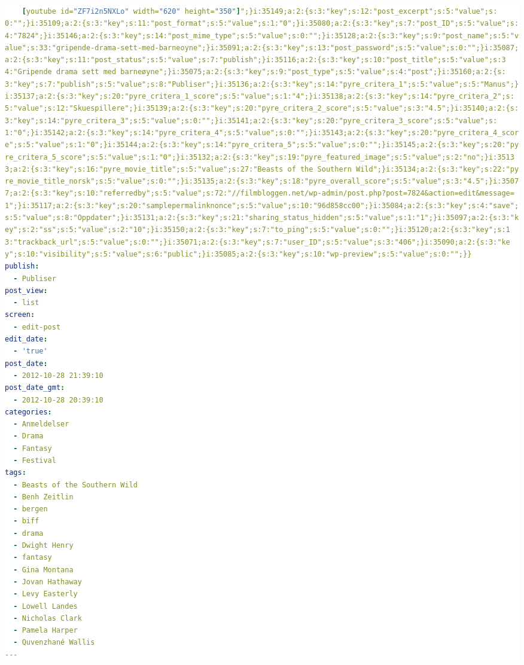 ```yaml
    [youtube id="ZF7i2n5NXLo" width="620" height="350"]";}i:35149;a:2:{s:3:"key";s:12:"post_excerpt";s:5:"value";s:0:"";}i:35109;a:2:{s:3:"key";s:11:"post_format";s:5:"value";s:1:"0";}i:35080;a:2:{s:3:"key";s:7:"post_ID";s:5:"value";s:4:"7824";}i:35146;a:2:{s:3:"key";s:14:"post_mime_type";s:5:"value";s:0:"";}i:35128;a:2:{s:3:"key";s:9:"post_name";s:5:"value";s:33:"gripende-drama-sett-med-barneoyne";}i:35091;a:2:{s:3:"key";s:13:"post_password";s:5:"value";s:0:"";}i:35087;a:2:{s:3:"key";s:11:"post_status";s:5:"value";s:7:"publish";}i:35116;a:2:{s:3:"key";s:10:"post_title";s:5:"value";s:34:"Gripende drama sett med barneøyne";}i:35075;a:2:{s:3:"key";s:9:"post_type";s:5:"value";s:4:"post";}i:35160;a:2:{s:3:"key";s:7:"publish";s:5:"value";s:8:"Publiser";}i:35136;a:2:{s:3:"key";s:14:"pyre_critera_1";s:5:"value";s:5:"Manus";}i:35137;a:2:{s:3:"key";s:20:"pyre_critera_1_score";s:5:"value";s:1:"4";}i:35138;a:2:{s:3:"key";s:14:"pyre_critera_2";s:5:"value";s:12:"Skuespillere";}i:35139;a:2:{s:3:"key";s:20:"pyre_critera_2_score";s:5:"value";s:3:"4.5";}i:35140;a:2:{s:3:"key";s:14:"pyre_critera_3";s:5:"value";s:0:"";}i:35141;a:2:{s:3:"key";s:20:"pyre_critera_3_score";s:5:"value";s:1:"0";}i:35142;a:2:{s:3:"key";s:14:"pyre_critera_4";s:5:"value";s:0:"";}i:35143;a:2:{s:3:"key";s:20:"pyre_critera_4_score";s:5:"value";s:1:"0";}i:35144;a:2:{s:3:"key";s:14:"pyre_critera_5";s:5:"value";s:0:"";}i:35145;a:2:{s:3:"key";s:20:"pyre_critera_5_score";s:5:"value";s:1:"0";}i:35132;a:2:{s:3:"key";s:19:"pyre_featured_image";s:5:"value";s:2:"no";}i:35133;a:2:{s:3:"key";s:16:"pyre_movie_title";s:5:"value";s:27:"Beasts of the Southern Wild";}i:35134;a:2:{s:3:"key";s:22:"pyre_movie_title_norsk";s:5:"value";s:0:"";}i:35135;a:2:{s:3:"key";s:18:"pyre_overall_score";s:5:"value";s:3:"4.5";}i:35077;a:2:{s:3:"key";s:10:"referredby";s:5:"value";s:72:"//filmbloggen.net/wp-admin/post.php?post=7824&action=edit&message=1";}i:35117;a:2:{s:3:"key";s:20:"samplepermalinknonce";s:5:"value";s:10:"96d858cc00";}i:35084;a:2:{s:3:"key";s:4:"save";s:5:"value";s:8:"Oppdater";}i:35131;a:2:{s:3:"key";s:21:"sharing_status_hidden";s:5:"value";s:1:"1";}i:35097;a:2:{s:3:"key";s:2:"ss";s:5:"value";s:2:"10";}i:35150;a:2:{s:3:"key";s:7:"to_ping";s:5:"value";s:0:"";}i:35120;a:2:{s:3:"key";s:13:"trackback_url";s:5:"value";s:0:"";}i:35071;a:2:{s:3:"key";s:7:"user_ID";s:5:"value";s:3:"406";}i:35090;a:2:{s:3:"key";s:10:"visibility";s:5:"value";s:6:"public";}i:35085;a:2:{s:3:"key";s:10:"wp-preview";s:5:"value";s:0:"";}}
publish:
  - Publiser
post_view:
  - list
screen:
  - edit-post
edit_date:
  - 'true'
post_date:
  - 2012-10-28 21:39:10
post_date_gmt:
  - 2012-10-28 20:39:10
categories:
  - Anmeldelser
  - Drama
  - Fantasy
  - Festival
tags:
  - Beasts of the Southern Wild
  - Benh Zeitlin
  - bergen
  - biff
  - drama
  - Dwight Henry
  - fantasy
  - Gina Montana
  - Jovan Hathaway
  - Levy Easterly
  - Lowell Landes
  - Nicholas Clark
  - Pamela Harper
  - Quvenzhané Wallis
---
```
